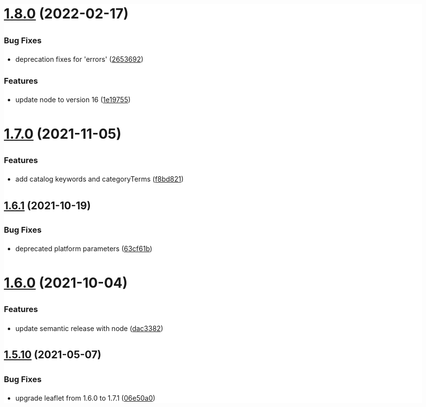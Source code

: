 # [1.8.0](https://github.com/newrelic/nr1-workload-geoops/compare/v1.7.0...v1.8.0) (2022-02-17)


### Bug Fixes

* deprecation fixes for 'errors' ([2653692](https://github.com/newrelic/nr1-workload-geoops/commit/2653692235a80acdc76a45aec3eccadba2dca0aa))


### Features

* update node to version 16 ([1e19755](https://github.com/newrelic/nr1-workload-geoops/commit/1e19755dd8f8a5b3c0fd71a8367f302cf3bd1575))

# [1.7.0](https://github.com/newrelic/nr1-workload-geoops/compare/v1.6.1...v1.7.0) (2021-11-05)


### Features

* add catalog keywords and categoryTerms ([f8bd821](https://github.com/newrelic/nr1-workload-geoops/commit/f8bd82182d95fe49b4973999ba19acdc2e1f0a6b))

## [1.6.1](https://github.com/newrelic/nr1-workload-geoops/compare/v1.6.0...v1.6.1) (2021-10-19)


### Bug Fixes

* deprecated platform parameters ([63cf61b](https://github.com/newrelic/nr1-workload-geoops/commit/63cf61b8184a0979b132ffb6cf409f8ab5019a4d))

# [1.6.0](https://github.com/newrelic/nr1-workload-geoops/compare/v1.5.10...v1.6.0) (2021-10-04)


### Features

* update semantic release with node ([dac3382](https://github.com/newrelic/nr1-workload-geoops/commit/dac338231fa289bf2b8439d33950cf2f51f81c7b))

## [1.5.10](https://github.com/newrelic/nr1-workload-geoops/compare/v1.5.9...v1.5.10) (2021-05-07)


### Bug Fixes

* upgrade leaflet from 1.6.0 to 1.7.1 ([06e50a0](https://github.com/newrelic/nr1-workload-geoops/commit/06e50a005ab5ad726c3f15137c492352e701effa))

